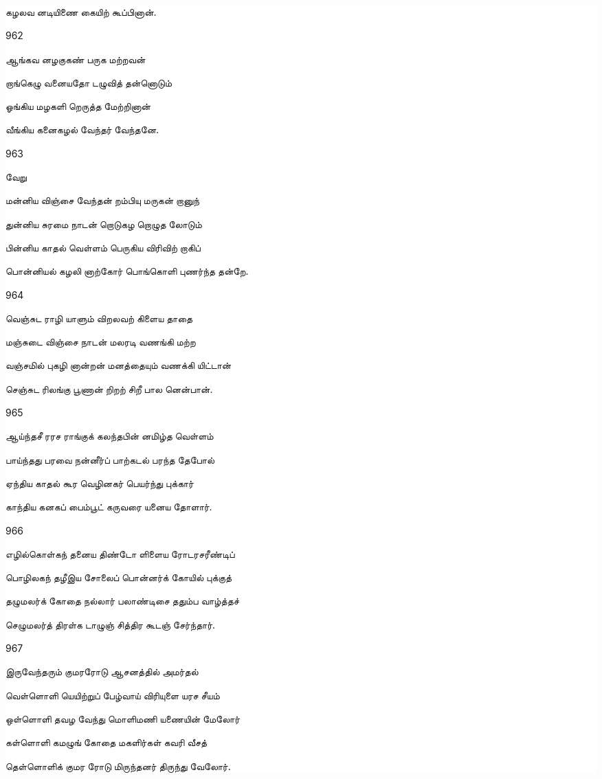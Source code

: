 கழலவ னடியிணை கையிற் கூப்பினான்.

 962  

ஆங்கவ னழகுகண் பருக மற்றவன்  

றாங்கெழு வனையதோ டழுவித் தன்னொடும்  

ஓங்கிய மழகளி றெருத்த மேற்றினான்  

வீங்கிய கனைகழல் வேந்தர் வேந்தனே.

 963  

வேறு  

மன்னிய விஞ்சை வேந்தன் றம்பியு மருகன் றானுந்  

துன்னிய சுரமை நாடன் றொடுகழ றொழுத லோடும்  

பின்னிய காதல் வெள்ளம் பெருகிய விரிவிற் றாகிப்  

பொன்னியல் கழலி னாற்கோர் பொங்கொளி புணர்ந்த தன்றே.

 964  

வெஞ்சுட ராழி யாளும் விறலவற் கிளைய தாதை  

மஞ்சுடை விஞ்சை நாடன் மலரடி வணங்கி மற்ற  

வஞ்சமில் புகழி னான்றன் மனத்தையும் வணக்கி யிட்டான்  

செஞ்சுட ரிலங்கு பூணான் றிறற் சிறீ பால னென்பான்.

 965  

ஆய்ந்தசீ ரரச ராங்குக் கலந்தபின் னமிழ்த வெள்ளம்  

பாய்ந்தது பரவை நன்னீர்ப் பாற்கடல் பரந்த தேபோல்  

ஏந்திய காதல் கூர வெழினகர் பெயர்ந்து புக்கார்  

காந்திய கனகப் பைம்பூட் கருவரை யனைய தோளார்.

 966  

எழில்கொள்கந் தனைய திண்டோ ளிளைய ரோடரசரீண்டிப்  

பொழிலகந் தழீஇய சோலைப் பொன்னர்க் கோயில் புக்குத்  

தழுமலர்க் கோதை நல்லார் பலாண்டிசை ததும்ப வாழ்த்தச்  

செழுமலர்த் திரள்க டாழுஞ் சித்திர கூடஞ் சேர்ந்தார்.

 967  

இருவேந்தரும் குமரரோடு ஆசனத்தில் அமர்தல்  

வெள்ளொளி யெயிற்றுப் பேழ்வாய் விரியுளை யரச சீயம்  

ஒள்ளொளி தவழ வேந்து மொளிமணி யணையின் மேலோர்  

கள்ளொளி கமழுங் கோதை மகளிர்கள் கவரி வீசத்  

தெள்ளொளிக் குமர ரோடு மிருந்தனர் திருந்து வேலோர்.
